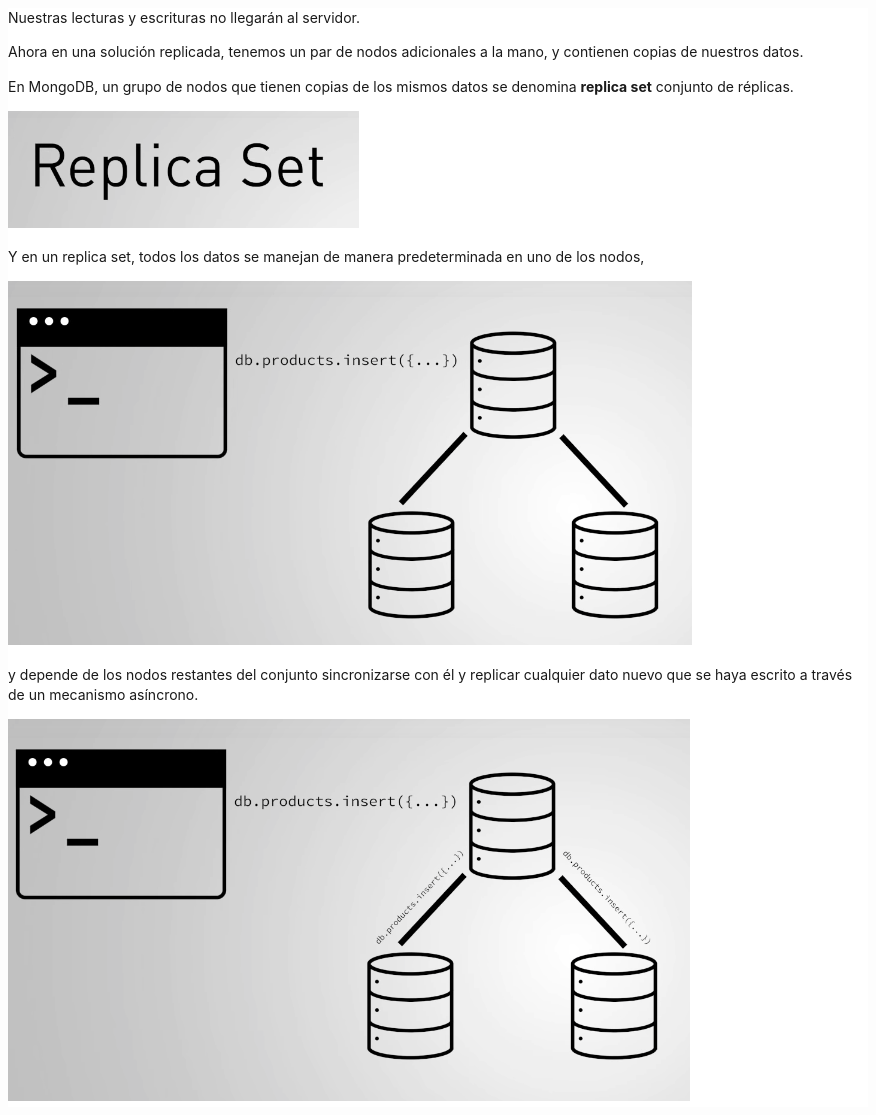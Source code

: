 Nuestras lecturas y escrituras no llegarán al servidor.

Ahora en una solución replicada, tenemos un par de nodos adicionales a la mano, y contienen copias de nuestros datos.

En MongoDB, un grupo de nodos que tienen copias de los mismos datos se denomina **replica set** conjunto de réplicas.

<img src="images/m103/c2/2-1-replicaset.png">

Y en un replica set, todos los datos se manejan de manera predeterminada en uno de los nodos, 

<img src="images/m103/c2/2-1-replicaset-1.png">

y depende de los nodos restantes del conjunto sincronizarse con él y replicar cualquier dato nuevo que se haya escrito a través de un mecanismo asíncrono.

<img src="images/m103/c2/2-1-replicaset-2.png">
